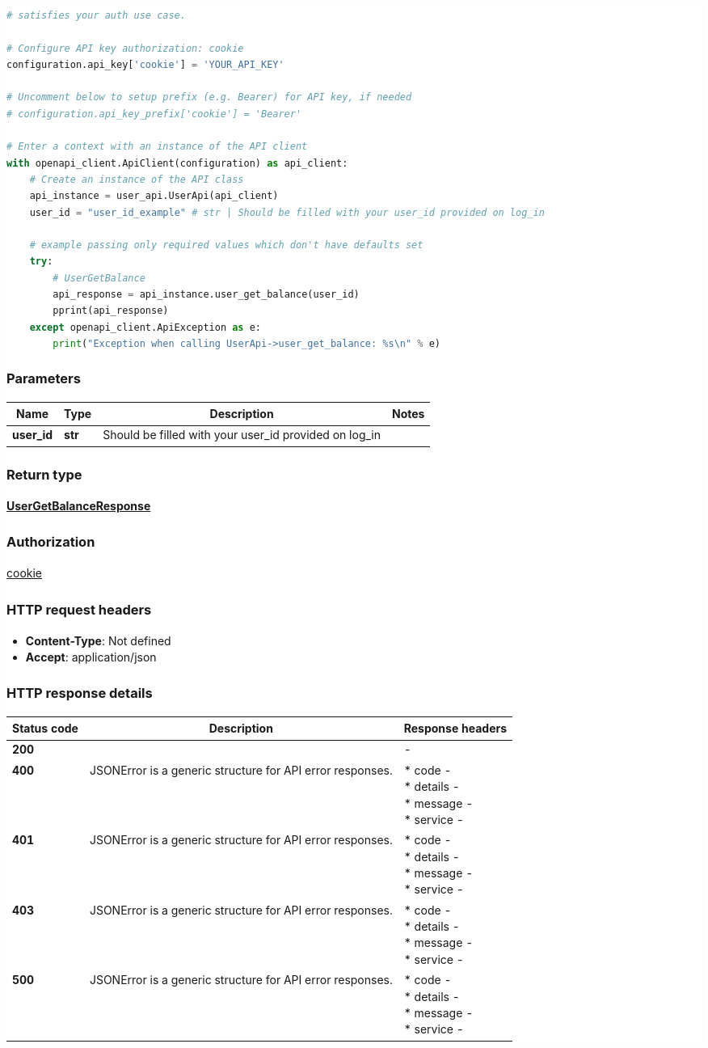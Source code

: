 ```python
# satisfies your auth use case.

# Configure API key authorization: cookie
configuration.api_key['cookie'] = 'YOUR_API_KEY'

# Uncomment below to setup prefix (e.g. Bearer) for API key, if needed
# configuration.api_key_prefix['cookie'] = 'Bearer'

# Enter a context with an instance of the API client
with openapi_client.ApiClient(configuration) as api_client:
    # Create an instance of the API class
    api_instance = user_api.UserApi(api_client)
    user_id = "user_id_example" # str | Should be filled with your user_id provided on log_in

    # example passing only required values which don't have defaults set
    try:
        # UserGetBalance
        api_response = api_instance.user_get_balance(user_id)
        pprint(api_response)
    except openapi_client.ApiException as e:
        print("Exception when calling UserApi->user_get_balance: %s\n" % e)
```


### Parameters

Name | Type | Description  | Notes
------------- | ------------- | ------------- | -------------
 **user_id** | **str**| Should be filled with your user_id provided on log_in |

### Return type

[**UserGetBalanceResponse**](UserGetBalanceResponse.md)

### Authorization

[cookie](../README.md#cookie)

### HTTP request headers

 - **Content-Type**: Not defined
 - **Accept**: application/json


### HTTP response details
| Status code | Description | Response headers |
|-------------|-------------|------------------|
**200** |  |  -  |
**400** | JSONError is a generic structure for API error responses. |  * code -  <br>  * details -  <br>  * message -  <br>  * service -  <br>  |
**401** | JSONError is a generic structure for API error responses. |  * code -  <br>  * details -  <br>  * message -  <br>  * service -  <br>  |
**403** | JSONError is a generic structure for API error responses. |  * code -  <br>  * details -  <br>  * message -  <br>  * service -  <br>  |
**500** | JSONError is a generic structure for API error responses. |  * code -  <br>  * details -  <br>  * message -  <br>  * service -  <br>  |
